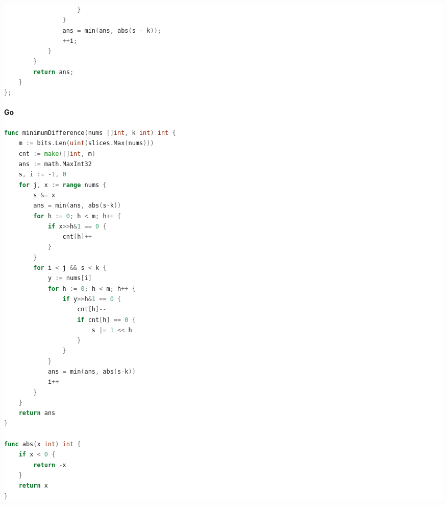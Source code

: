 ```cpp
                    }
                }
                ans = min(ans, abs(s - k));
                ++i;
            }
        }
        return ans;
    }
};
```

#### Go

```go
func minimumDifference(nums []int, k int) int {
	m := bits.Len(uint(slices.Max(nums)))
	cnt := make([]int, m)
	ans := math.MaxInt32
	s, i := -1, 0
	for j, x := range nums {
		s &= x
		ans = min(ans, abs(s-k))
		for h := 0; h < m; h++ {
			if x>>h&1 == 0 {
				cnt[h]++
			}
		}
		for i < j && s < k {
			y := nums[i]
			for h := 0; h < m; h++ {
				if y>>h&1 == 0 {
					cnt[h]--
					if cnt[h] == 0 {
						s |= 1 << h
					}
				}
			}
			ans = min(ans, abs(s-k))
			i++
		}
	}
	return ans
}

func abs(x int) int {
	if x < 0 {
		return -x
	}
	return x
}
```
